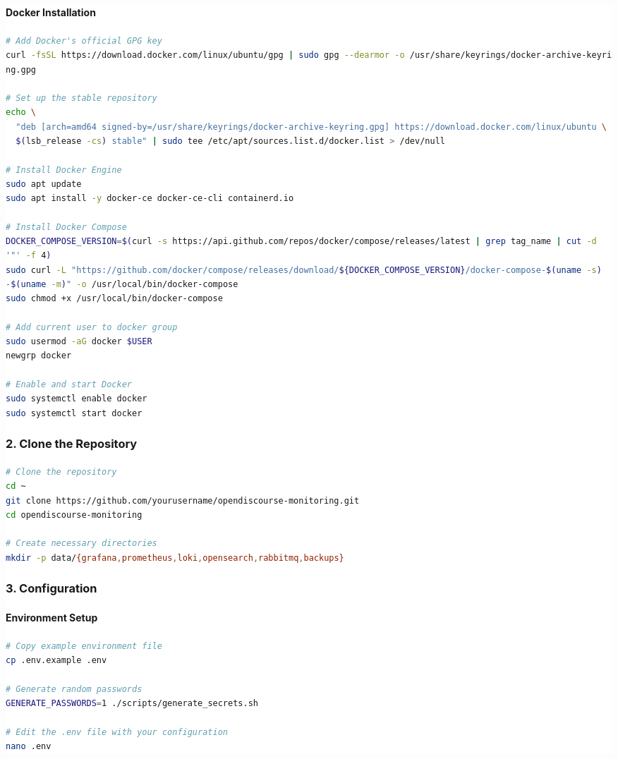 #### Docker Installation
```bash
# Add Docker's official GPG key
curl -fsSL https://download.docker.com/linux/ubuntu/gpg | sudo gpg --dearmor -o /usr/share/keyrings/docker-archive-keyring.gpg

# Set up the stable repository
echo \
  "deb [arch=amd64 signed-by=/usr/share/keyrings/docker-archive-keyring.gpg] https://download.docker.com/linux/ubuntu \
  $(lsb_release -cs) stable" | sudo tee /etc/apt/sources.list.d/docker.list > /dev/null

# Install Docker Engine
sudo apt update
sudo apt install -y docker-ce docker-ce-cli containerd.io

# Install Docker Compose
DOCKER_COMPOSE_VERSION=$(curl -s https://api.github.com/repos/docker/compose/releases/latest | grep tag_name | cut -d '"' -f 4)
sudo curl -L "https://github.com/docker/compose/releases/download/${DOCKER_COMPOSE_VERSION}/docker-compose-$(uname -s)-$(uname -m)" -o /usr/local/bin/docker-compose
sudo chmod +x /usr/local/bin/docker-compose

# Add current user to docker group
sudo usermod -aG docker $USER
newgrp docker

# Enable and start Docker
sudo systemctl enable docker
sudo systemctl start docker
```

### 2. Clone the Repository

```bash
# Clone the repository
cd ~
git clone https://github.com/yourusername/opendiscourse-monitoring.git
cd opendiscourse-monitoring

# Create necessary directories
mkdir -p data/{grafana,prometheus,loki,opensearch,rabbitmq,backups}
```

### 3. Configuration

#### Environment Setup
```bash
# Copy example environment file
cp .env.example .env

# Generate random passwords
GENERATE_PASSWORDS=1 ./scripts/generate_secrets.sh

# Edit the .env file with your configuration
nano .env
```
